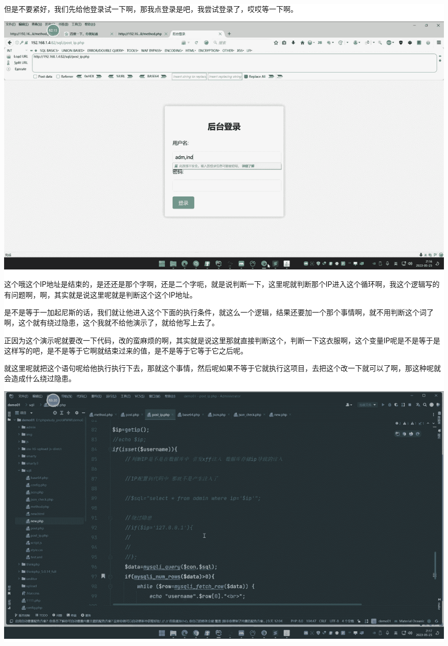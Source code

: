 但是不要紧好，我们先给他登录试一下啊，那我点登录是吧，我尝试登录了，哎哎等一下啊。

![](img/bc030ddf02bf33193a2eb1a349a1ac30_196.png)

这个哦这个IP地址是结束的，是还还是那个字啊，还是二个字呃，就是说判断一下，这里呢就判断那个IP进入这个循环啊，我这个逻辑写的有问题啊，啊，其实就是说这里呢就是判断这个这个IP地址。

是不是等于一加起尼斯的话，我们就让他进入这个下面的执行条件，就这么一个逻辑，结果还要加一个那个事情啊，就不用判断这个词了啊，这个就有绕过隐患，这个我就不给他演示了，就给他写上去了。

正因为这个演示呢就要改一下代码，改的蛮麻烦的啊，其实就是说这里那就直接判断这个，判断一下这衣服啊，这个变量IP呢是不是等于是这样写的吧，是不是等于它啊就结束过来的值，是不是等于它等于它之后呢。

就这里呢就把这个语句呢给他执行执行下去，那就这个事情，然后呢如果不等于它就执行这项目，去把这个改一下就可以了啊，那这种呢就会造成什么绕过隐患。



![](img/bc030ddf02bf33193a2eb1a349a1ac30_198.png)
